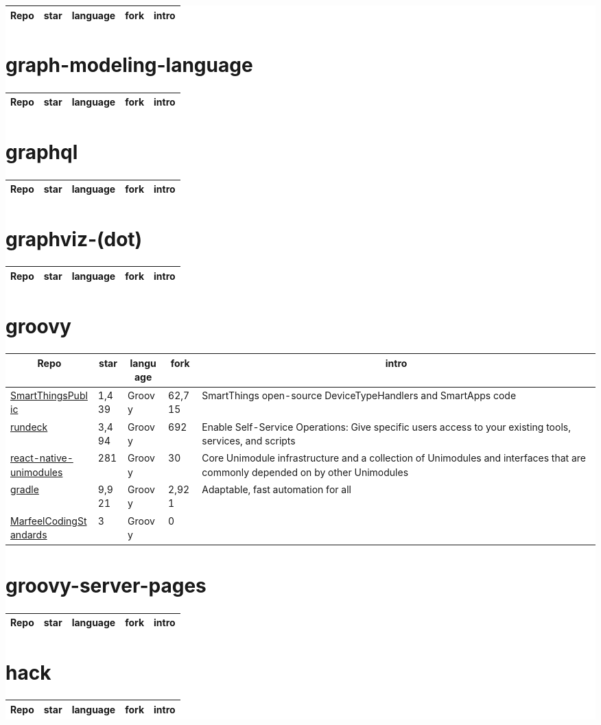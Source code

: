 Repo|star|language|fork|intro
-|-|-|-|-



# graph-modeling-language

Repo|star|language|fork|intro
-|-|-|-|-



# graphql

Repo|star|language|fork|intro
-|-|-|-|-



# graphviz-(dot)

Repo|star|language|fork|intro
-|-|-|-|-



# groovy

Repo|star|language|fork|intro
-|-|-|-|-
[SmartThingsPublic](https://github.com/SmartThingsCommunity/SmartThingsPublic)|1,439|Groovy|62,715|SmartThings open-source DeviceTypeHandlers and SmartApps code
[rundeck](https://github.com/rundeck/rundeck)|3,494|Groovy|692|Enable Self-Service Operations: Give specific users access to your existing tools, services, and scripts
[react-native-unimodules](https://github.com/unimodules/react-native-unimodules)|281|Groovy|30|Core Unimodule infrastructure and a collection of Unimodules and interfaces that are commonly depended on by other Unimodules
[gradle](https://github.com/gradle/gradle)|9,921|Groovy|2,921|Adaptable, fast automation for all
[MarfeelCodingStandards](https://github.com/Marfeel/MarfeelCodingStandards)|3|Groovy|0|


# groovy-server-pages

Repo|star|language|fork|intro
-|-|-|-|-



# hack

Repo|star|language|fork|intro
-|-|-|-|-
